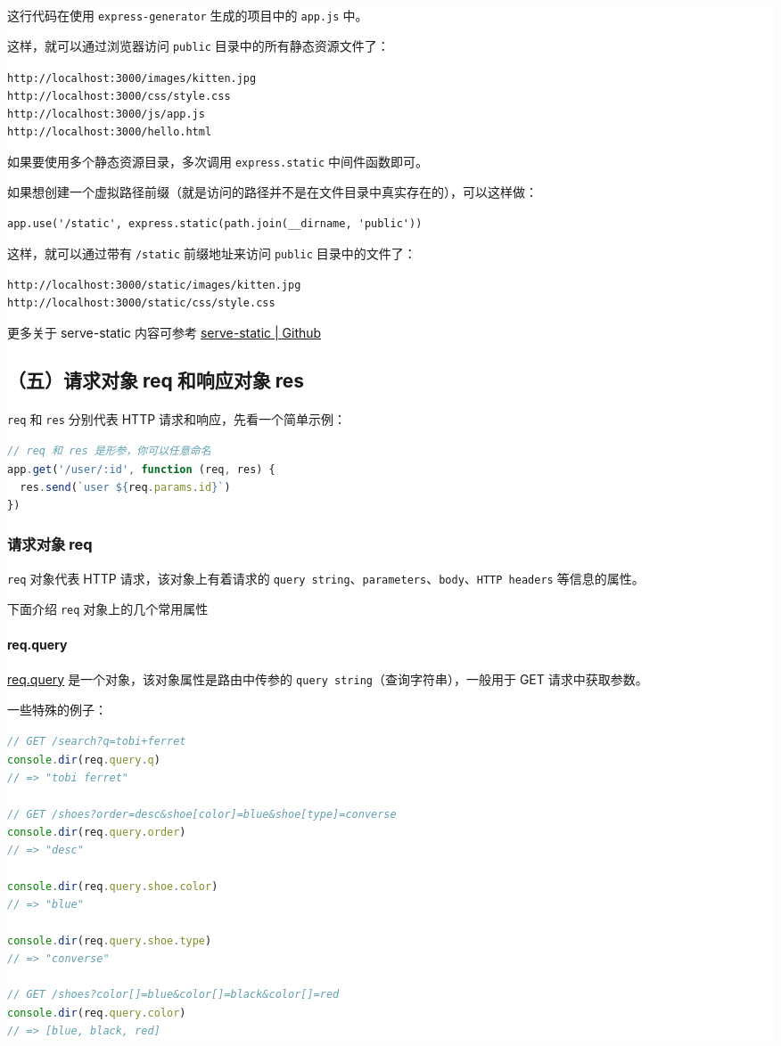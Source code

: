 这行代码在使用 `express-generator` 生成的项目中的 `app.js` 中。

这样，就可以通过浏览器访问 `public` 目录中的所有静态资源文件了：

```
http://localhost:3000/images/kitten.jpg
http://localhost:3000/css/style.css
http://localhost:3000/js/app.js
http://localhost:3000/hello.html
```

如果要使用多个静态资源目录，多次调用 `express.static` 中间件函数即可。

如果想创建一个虚拟路径前缀（就是访问的路径并不是在文件目录中真实存在的），可以这样做：

`app.use('/static', express.static(path.join(__dirname, 'public'))`

这样，就可以通过带有 `/static` 前缀地址来访问 `public` 目录中的文件了：

```
http://localhost:3000/static/images/kitten.jpg
http://localhost:3000/static/css/style.css
```

更多关于 serve-static 内容可参考 [serve-static | Github](https://github.com/expressjs/serve-static)

## （五）请求对象 req 和响应对象 res

`req` 和 `res` 分别代表 HTTP 请求和响应，先看一个简单示例：

``` js
// req 和 res 是形参，你可以任意命名
app.get('/user/:id', function (req, res) {
  res.send(`user ${req.params.id}`)
})
```

### 请求对象 req

`req` 对象代表 HTTP 请求，该对象上有着请求的 `query string`、`parameters`、`body`、`HTTP headers` 等信息的属性。

下面介绍 `req` 对象上的几个常用属性

#### req.query

[req.query](https://www.expressjs.com.cn/5x/api.html#req.query) 是一个对象，该对象属性是路由中传参的 `query string`（查询字符串），一般用于 GET 请求中获取参数。

一些特殊的例子：

``` js
// GET /search?q=tobi+ferret
console.dir(req.query.q)
// => "tobi ferret"

// GET /shoes?order=desc&shoe[color]=blue&shoe[type]=converse
console.dir(req.query.order)
// => "desc"

console.dir(req.query.shoe.color)
// => "blue"

console.dir(req.query.shoe.type)
// => "converse"

// GET /shoes?color[]=blue&color[]=black&color[]=red
console.dir(req.query.color)
// => [blue, black, red]
```
